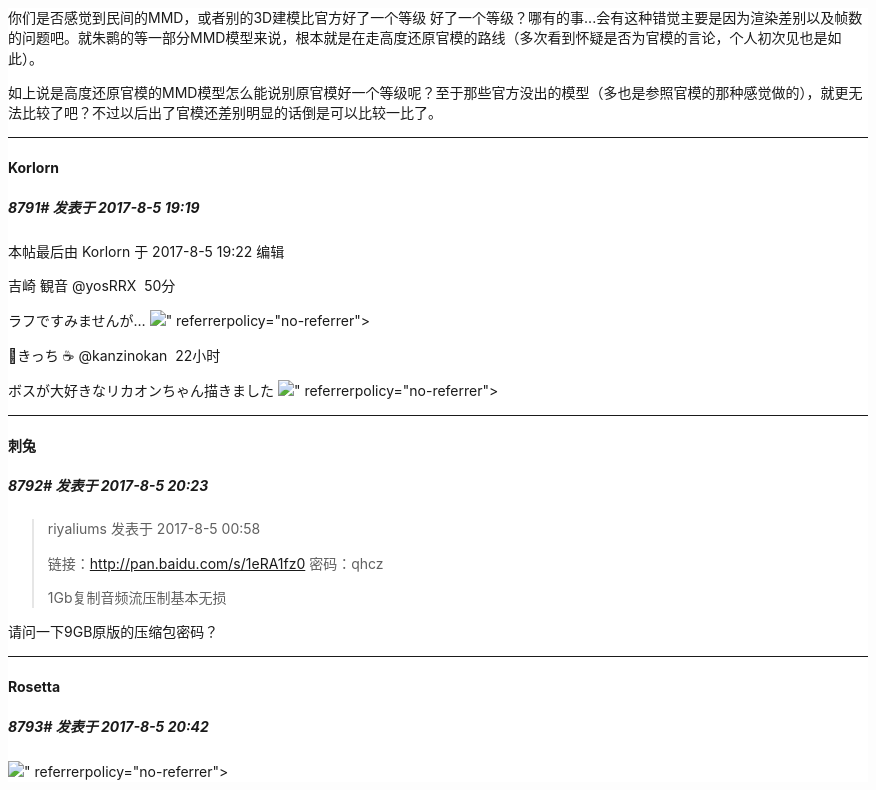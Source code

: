 你们是否感觉到民间的MMD，或者别的3D建模比官方好了一个等级</blockquote>
好了一个等级？哪有的事...会有这种错觉主要是因为渲染差别以及帧数的问题吧。就朱鹮的等一部分MMD模型来说，根本就是在走高度还原官模的路线（多次看到怀疑是否为官模的言论，个人初次见也是如此）。

如上说是高度还原官模的MMD模型怎么能说别原官模好一个等级呢？至于那些官方没出的模型（多也是参照官模的那种感觉做的），就更无法比较了吧？不过以后出了官模还差别明显的话倒是可以比较一比了。







-----

####  Korlorn  
##### 8791#       发表于 2017-8-5 19:19



 本帖最后由 Korlorn 于 2017-8-5 19:22 编辑 

吉崎 観音‏ @yosRRX  50分

ラフですみませんが…
<img src="http://ww1.sinaimg.cn/large/66cd2664ly1fi92eav9iyj20jy0so0xt.jpg" referrerpolicy="no-referrer">" referrerpolicy="no-referrer">


 🍩きっち ☕‏ @kanzinokan  22小时

ボスが大好きなリカオンちゃん描きました
<img src="http://ww1.sinaimg.cn/large/66cd2664ly1fi92gg9nlcj21041kntcv.jpg" referrerpolicy="no-referrer">" referrerpolicy="no-referrer">







-----

####  刺兔  
##### 8792#       发表于 2017-8-5 20:23



<blockquote>riyaliums 发表于 2017-8-5 00:58

链接：http://pan.baidu.com/s/1eRA1fz0 密码：qhcz

1Gb复制音频流压制基本无损</blockquote>
请问一下9GB原版的压缩包密码？







-----

####  Rosetta  
##### 8793#       发表于 2017-8-5 20:42



<img src="http://ww1.sinaimg.cn/large/006EJTaFgy1fi94sn8efwj31io0rcgzb.jpg" referrerpolicy="no-referrer">" referrerpolicy="no-referrer">
